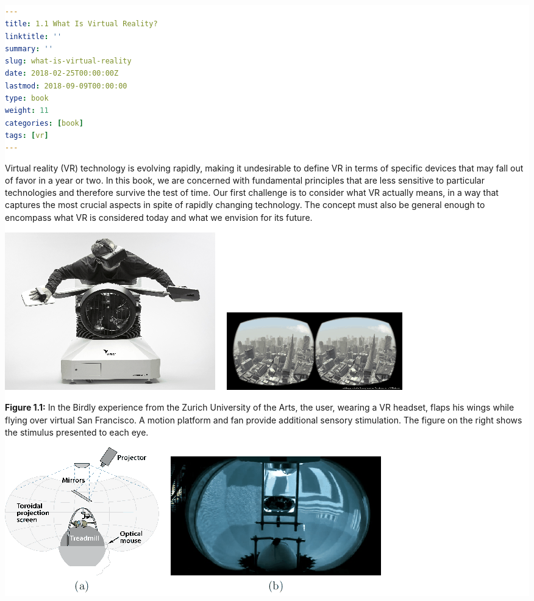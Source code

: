 ```yaml
---
title: 1.1 What Is Virtual Reality?
linktitle: ''
summary: ''
slug: what-is-virtual-reality
date: 2018-02-25T00:00:00Z
lastmod: 2018-09-09T00:00:00
type: book
weight: 11
categories: [book]
tags: [vr]
---
```


Virtual reality (VR) technology is evolving rapidly, making it undesirable to define VR in terms of specific devices that may fall out of favor in a year or two. In this book, we are concerned with fundamental principles that are less sensitive to particular technologies and therefore survive the test of time. Our first challenge is to consider what VR actually means, in a way that captures the most crucial aspects in spite of rapidly changing technology. The concept must also be general enough to encompass what VR is considered today and what we envision for its future.


![](img/img99.gif)

**Figure 1.1:** In the Birdly experience from the Zurich University of the Arts, the user, wearing a VR headset, flaps his wings while flying over virtual San Francisco. A motion platform and fan provide additional sensory stimulation. The figure on the right shows the stimulus presented to each eye.

![](img/img100.gif)


[^1.1]: This is also referred to as a head mounted display or HMD. 